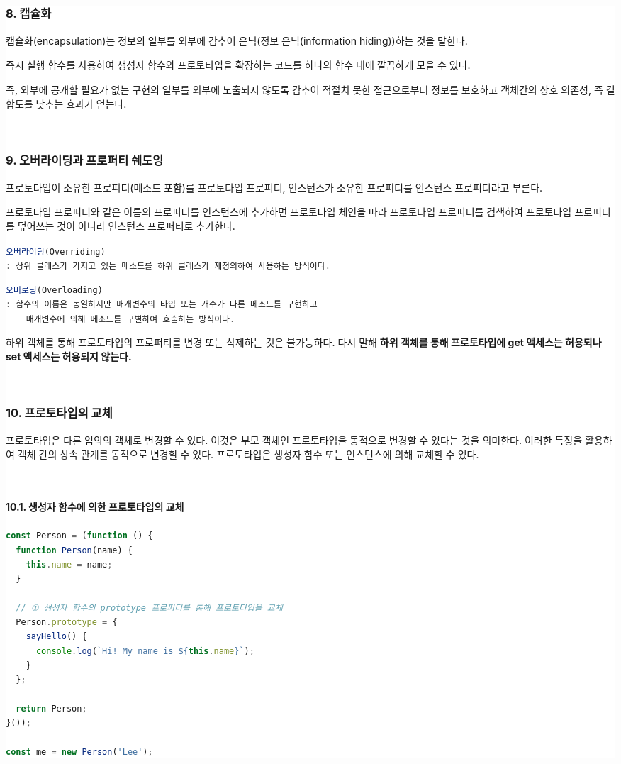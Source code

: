 ### 8. 캡슐화

캡슐화(encapsulation)는 정보의 일부를 외부에 감추어 은닉(정보 은닉(information hiding))하는 것을 말한다. 

즉시 실행 함수를 사용하여 생성자 함수와 프로토타입을 확장하는 코드를 하나의 함수 내에 깔끔하게 모을 수 있다.

즉, 외부에 공개할 필요가 없는 구현의 일부를 외부에 노출되지 않도록 감추어 적절치 못한 접근으로부터 정보를 보호하고 객체간의 상호 의존성, 즉 결합도를 낮추는 효과가 얻는다.



<br>

### 9. 오버라이딩과 프로퍼티 쉐도잉

프로토타입이 소유한 프로퍼티(메소드 포함)를 프로토타입 프로퍼티, 인스턴스가 소유한 프로퍼티를 인스턴스 프로퍼티라고 부른다.

프로토타입 프로퍼티와 같은 이름의 프로퍼티를 인스턴스에 추가하면 프로토타입 체인을 따라 프로토타입 프로퍼티를 검색하여 프로토타입 프로퍼티를 덮어쓰는 것이 아니라 인스턴스 프로퍼티로 추가한다. 

~~~javascript
오버라이딩(Overriding)
: 상위 클래스가 가지고 있는 메소드를 하위 클래스가 재정의하여 사용하는 방식이다.
~~~

~~~javascript
오버로딩(Overloading)
: 함수의 이름은 동일하지만 매개변수의 타입 또는 개수가 다른 메소드를 구현하고 
	매개변수에 의해 메소드를 구별하여 호출하는 방식이다.
~~~

하위 객체를 통해 프로토타입의 프로퍼티를 변경 또는 삭제하는 것은 불가능하다. 다시 말해 **하위 객체를 통해 프로토타입에 get 액세스는 허용되나 set 액세스는 허용되지 않는다.**



<br>

### 10. 프로토타입의 교체

프로토타입은 다른 임의의 객체로 변경할 수 있다. 이것은 부모 객체인 프로토타입을 동적으로 변경할 수 있다는 것을 의미한다. 이러한 특징을 활용하여 객체 간의 상속 관계를 동적으로 변경할 수 있다. 프로토타입은 생성자 함수 또는 인스턴스에 의해 교체할 수 있다.

<br>

#### 10.1. 생성자 함수에 의한 프로토타입의 교체

~~~javascript
const Person = (function () {
  function Person(name) {
    this.name = name;
  }

  // ① 생성자 함수의 prototype 프로퍼티를 통해 프로토타입을 교체
  Person.prototype = {
    sayHello() {
      console.log(`Hi! My name is ${this.name}`);
    }
  };

  return Person;
}());

const me = new Person('Lee');
~~~
